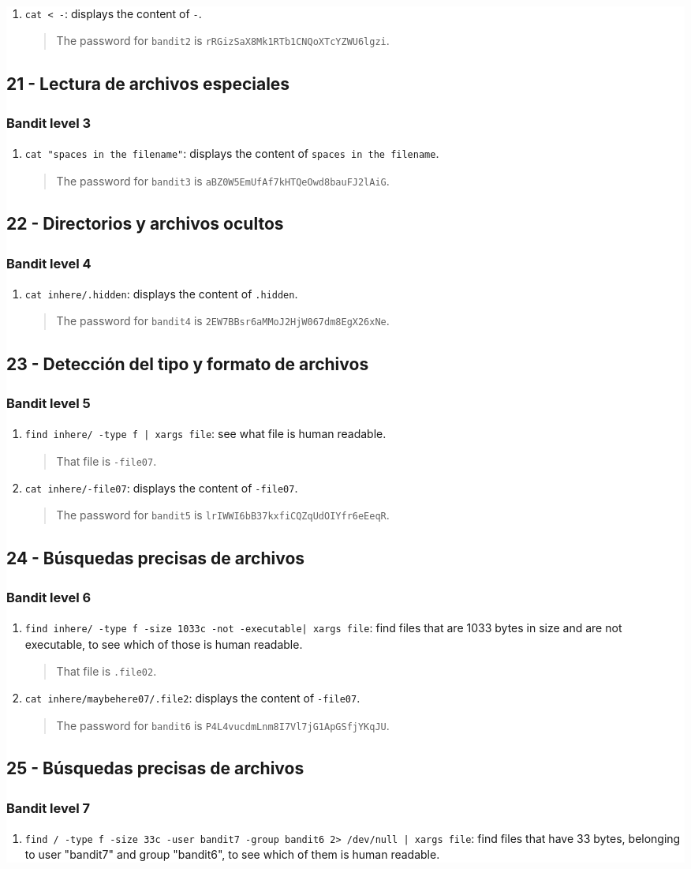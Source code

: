 1. `cat < -`: displays the content of `-`.

    > The password for `bandit2` is `rRGizSaX8Mk1RTb1CNQoXTcYZWU6lgzi`.

## 21 - Lectura de archivos especiales

### Bandit level 3

1. `cat "spaces in the filename"`: displays the content of `spaces in the filename`.

    > The password for `bandit3` is `aBZ0W5EmUfAf7kHTQeOwd8bauFJ2lAiG`.

## 22 - Directorios y archivos ocultos

### Bandit level 4

1. `cat inhere/.hidden`: displays the content of `.hidden`.

    > The password for `bandit4` is `2EW7BBsr6aMMoJ2HjW067dm8EgX26xNe`.

## 23 - Detección del tipo y formato de archivos

### Bandit level 5

1. `find inhere/ -type f | xargs file`: see what file is human readable.

    > That file is `-file07`.

2. `cat inhere/-file07`: displays the content of `-file07`.

    > The password for `bandit5` is `lrIWWI6bB37kxfiCQZqUdOIYfr6eEeqR`.

## 24 - Búsquedas precisas de archivos

### Bandit level 6

1. `find inhere/ -type f -size 1033c -not -executable| xargs file`: find files that are $1033$ bytes in size and are not executable, to see which of those is human readable.

    > That file is `.file02`.

2. `cat inhere/maybehere07/.file2`: displays the content of `-file07`.

    > The password for `bandit6` is `P4L4vucdmLnm8I7Vl7jG1ApGSfjYKqJU`.

## 25 - Búsquedas precisas de archivos

### Bandit level 7

1. `find / -type f -size 33c -user bandit7 -group bandit6 2> /dev/null | xargs file`: find files that have $33$ bytes, belonging to user "bandit7" and group "bandit6", to see which of them is human readable.
